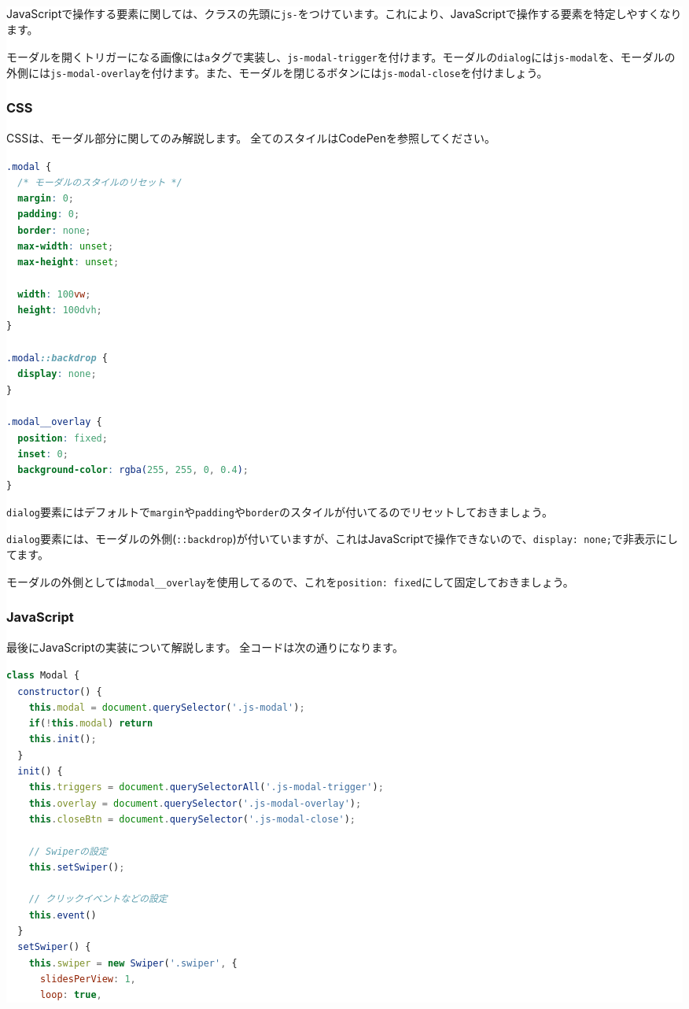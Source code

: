 JavaScriptで操作する要素に関しては、クラスの先頭に`js-`をつけています。これにより、JavaScriptで操作する要素を特定しやすくなります。

モーダルを開くトリガーになる画像には`a`タグで実装し、`js-modal-trigger`を付けます。モーダルの`dialog`には`js-modal`を、モーダルの外側には`js-modal-overlay`を付けます。また、モーダルを閉じるボタンには`js-modal-close`を付けましょう。

### CSS

CSSは、モーダル部分に関してのみ解説します。
全てのスタイルはCodePenを参照してください。

```css [CSS]
.modal {
  /* モーダルのスタイルのリセット */
  margin: 0;
  padding: 0;
  border: none;
  max-width: unset;
  max-height: unset;

  width: 100vw;
  height: 100dvh;
}

.modal::backdrop {
  display: none;
}

.modal__overlay {
  position: fixed;
  inset: 0;
  background-color: rgba(255, 255, 0, 0.4);
}
```

`dialog`要素にはデフォルトで`margin`や`padding`や`border`のスタイルが付いてるのでリセットしておきましょう。

`dialog`要素には、モーダルの外側(`::backdrop`)が付いていますが、これはJavaScriptで操作できないので、`display: none;`で非表示にしてます。

モーダルの外側としては`modal__overlay`を使用してるので、これを`position: fixed`にして固定しておきましょう。

### JavaScript

最後にJavaScriptの実装について解説します。
全コードは次の通りになります。

```js [JavaScript]
class Modal {
  constructor() {
    this.modal = document.querySelector('.js-modal');
    if(!this.modal) return
    this.init();
  }
  init() {
    this.triggers = document.querySelectorAll('.js-modal-trigger');
    this.overlay = document.querySelector('.js-modal-overlay');
    this.closeBtn = document.querySelector('.js-modal-close');

    // Swiperの設定
    this.setSwiper();

    // クリックイベントなどの設定
    this.event()
  }
  setSwiper() {
    this.swiper = new Swiper('.swiper', {
      slidesPerView: 1,
      loop: true,
```